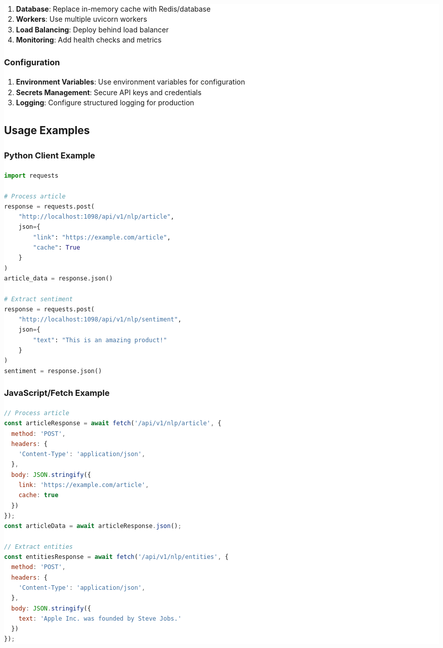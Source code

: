 1. **Database**: Replace in-memory cache with Redis/database
2. **Workers**: Use multiple uvicorn workers
3. **Load Balancing**: Deploy behind load balancer
4. **Monitoring**: Add health checks and metrics

### Configuration

1. **Environment Variables**: Use environment variables for configuration
2. **Secrets Management**: Secure API keys and credentials
3. **Logging**: Configure structured logging for production

## Usage Examples

### Python Client Example

```python
import requests

# Process article
response = requests.post(
    "http://localhost:1098/api/v1/nlp/article",
    json={
        "link": "https://example.com/article",
        "cache": True
    }
)
article_data = response.json()

# Extract sentiment
response = requests.post(
    "http://localhost:1098/api/v1/nlp/sentiment",
    json={
        "text": "This is an amazing product!"
    }
)
sentiment = response.json()
```

### JavaScript/Fetch Example

```javascript
// Process article
const articleResponse = await fetch('/api/v1/nlp/article', {
  method: 'POST',
  headers: {
    'Content-Type': 'application/json',
  },
  body: JSON.stringify({
    link: 'https://example.com/article',
    cache: true
  })
});
const articleData = await articleResponse.json();

// Extract entities
const entitiesResponse = await fetch('/api/v1/nlp/entities', {
  method: 'POST',
  headers: {
    'Content-Type': 'application/json',
  },
  body: JSON.stringify({
    text: 'Apple Inc. was founded by Steve Jobs.'
  })
});
```